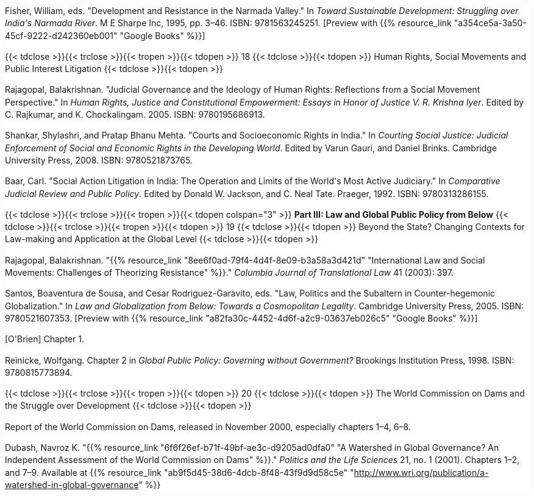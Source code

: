 Fisher, William, eds. "Development and Resistance in the Narmada Valley." In *Toward Sustainable Development: Struggling over India's Narmada River*. M E Sharpe Inc, 1995, pp. 3–46. ISBN: 9781563245251. \[Preview with {{% resource_link "a354ce5a-3a50-45cf-9222-d242360eb001" "Google Books" %}}\]

{{< tdclose >}}{{< trclose >}}{{< tropen >}}{{< tdopen >}}
18
{{< tdclose >}}{{< tdopen >}}
Human Rights, Social Movements and Public Interest Litigation
{{< tdclose >}}{{< tdopen >}}

Rajagopal, Balakrishnan. "Judicial Governance and the Ideology of Human Rights: Reflections from a Social Movement Perspective." In *Human Rights, Justice and Constitutional Empowerment: Essays in Honor of Justice V. R. Krishna Iyer*. Edited by C. Rajkumar, and K. Chockalingam. 2005. ISBN: 9780195686913.

Shankar, Shylashri, and Pratap Bhanu Mehta. "Courts and Socioeconomic Rights in India." In *Courting Social Justice: Judicial Enforcement of Social and Economic Rights in the Developing World*. Edited by Varun Gauri, and Daniel Brinks. Cambridge University Press, 2008. ISBN: 9780521873765.

Baar, Carl. "Social Action Litigation in India: The Operation and Limits of the World's Most Active Judiciary." In *Comparative Judicial Review and Public Policy*. Edited by Donald W. Jackson, and C. Neal Tate. Praeger, 1992. ISBN: 9780313286155.

{{< tdclose >}}{{< trclose >}}{{< tropen >}}{{< tdopen colspan="3" >}}
**Part III: Law and Global Public Policy from Below**
{{< tdclose >}}{{< trclose >}}{{< tropen >}}{{< tdopen >}}
19
{{< tdclose >}}{{< tdopen >}}
Beyond the State? Changing Contexts for Law-making and Application at the Global Level
{{< tdclose >}}{{< tdopen >}}

Rajagopal, Balakrishnan. "{{% resource_link "8ee6f0ad-79f4-4d4f-8e09-b3a58a3d421d" "International Law and Social Movements: Challenges of Theorizing Resistance" %}}." *Columbia Journal of Translational Law* 41 (2003): 397.

Santos, Boaventura de Sousa, and Cesar Rodriguez-Garavito, eds. "Law, Politics and the Subaltern in Counter-hegemonic Globalization." In *Law and Globalization from Below: Towards a Cosmopolitan Legality*. Cambridge University Press, 2005. ISBN: 9780521607353. \[Preview with {{% resource_link "a82fa30c-4452-4d6f-a2c9-03637eb026c5" "Google Books" %}}\]

\[O'Brien\] Chapter 1.

Reinicke, Wolfgang. Chapter 2 in *Global Public Policy: Governing without Government?* Brookings Institution Press, 1998. ISBN: 9780815773894.

{{< tdclose >}}{{< trclose >}}{{< tropen >}}{{< tdopen >}}
20
{{< tdclose >}}{{< tdopen >}}
The World Commission on Dams and the Struggle over Development
{{< tdclose >}}{{< tdopen >}}

Report of the World Commission on Dams, released in November 2000, especially chapters 1–4, 6–8.

Dubash, Navroz K. "{{% resource_link "6f6f26ef-b71f-49bf-ae3c-d9205ad0dfa0" "A Watershed in Global Governance? An Independent Assessment of the World Commission on Dams" %}}." *Politics and the Life Sciences* 21, no. 1 (2001). Chapters 1–2, and 7–9. Available at {{% resource_link "ab9f5d45-38d6-4dcb-8f48-43f9d9d58c5e" "http://www.wri.org/publication/a-watershed-in-global-governance" %}}
